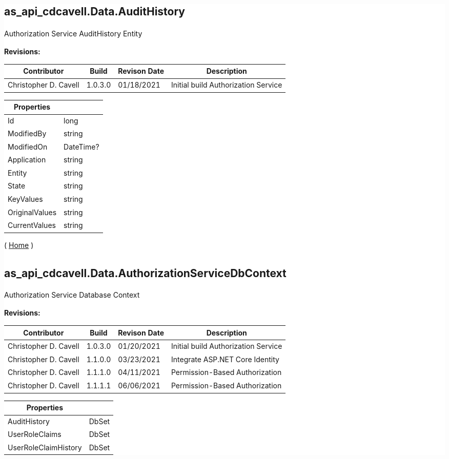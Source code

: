 
<a name='as_api_cdcavell.Data.AuditHistory'></a>

## as_api_cdcavell.Data.AuditHistory
Authorization Service AuditHistory Entity

__Revisions:__

| Contributor | Build | Revison Date | Description |
|-------------|-------|--------------|-------------|
| Christopher D. Cavell | 1.0.3.0 | 01/18/2021 | Initial build Authorization Service |


|Properties| |
| - | - |
|Id|long|
|ModifiedBy|string|
|ModifiedOn|DateTime?|
|Application|string|
|Entity|string|
|State|string|
|KeyValues|string|
|OriginalValues|string|
|CurrentValues|string|


( [Home](Home) )


<a name='as_api_cdcavell.Data.AuthorizationServiceDbContext'></a>

## as_api_cdcavell.Data.AuthorizationServiceDbContext
Authorization Service Database Context

__Revisions:__

| Contributor | Build | Revison Date | Description |
|-------------|-------|--------------|-------------|
| Christopher D. Cavell | 1.0.3.0 | 01/20/2021 | Initial build Authorization Service |
| Christopher D. Cavell | 1.1.0.0 | 03/23/2021 | Integrate ASP.NET Core Identity |
| Christopher D. Cavell | 1.1.1.0 | 04/11/2021 | Permission-Based Authorization |
| Christopher D. Cavell | 1.1.1.1 | 06/06/2021 | Permission-Based Authorization |


|Properties| |
| - | - |
|AuditHistory|DbSet<AuditHistory>|
|UserRoleClaims|DbSet<AspNetUserRoleClaims>|
|UserRoleClaimHistory|DbSet<AspNetUserRoleClaimHistory>|
